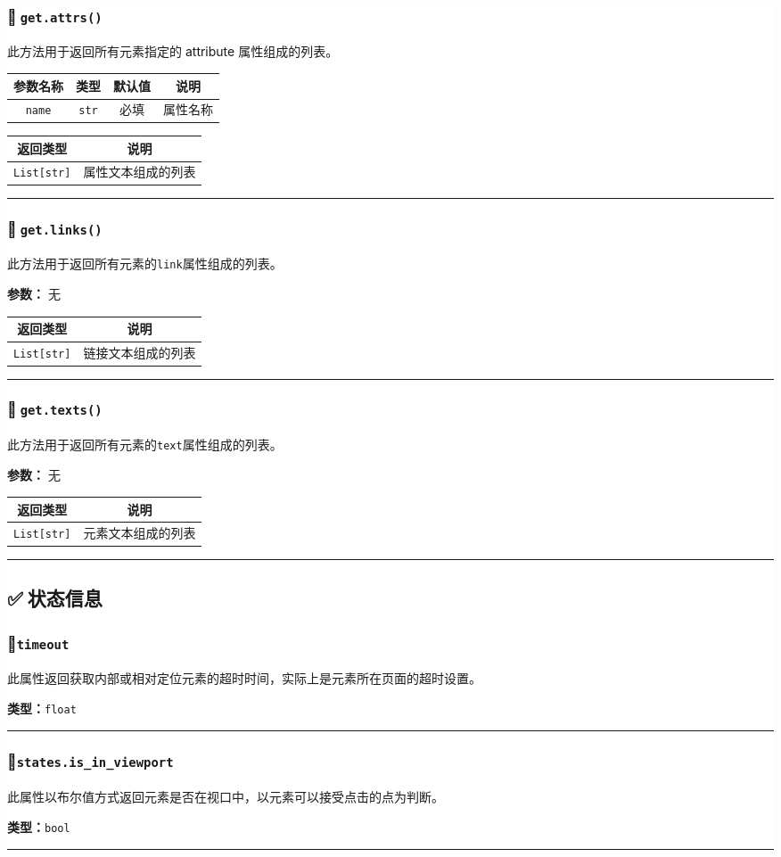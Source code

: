 
### 📌 `get.attrs()`

此方法用于返回所有元素指定的 attribute 属性组成的列表。

| 参数名称 | 类型  | 默认值 | 说明     |
| :------: | :---: | :----: | -------- |
|  `name`  | `str` |  必填  | 属性名称 |

|  返回类型   | 说明               |
| :---------: | ------------------ |
| `List[str]` | 属性文本组成的列表 |

---

### 📌 `get.links()`

此方法用于返回所有元素的`link`属性组成的列表。

**参数：** 无

|  返回类型   | 说明               |
| :---------: | ------------------ |
| `List[str]` | 链接文本组成的列表 |

---

### 📌 `get.texts()`

此方法用于返回所有元素的`text`属性组成的列表。

**参数：** 无

|  返回类型   | 说明               |
| :---------: | ------------------ |
| `List[str]` | 元素文本组成的列表 |

---

## ✅️️ 状态信息

### 📌`timeout`

此属性返回获取内部或相对定位元素的超时时间，实际上是元素所在页面的超时设置。

**类型：**`float`

---

### 📌`states.is_in_viewport`

此属性以布尔值方式返回元素是否在视口中，以元素可以接受点击的点为判断。

**类型：**`bool`

---